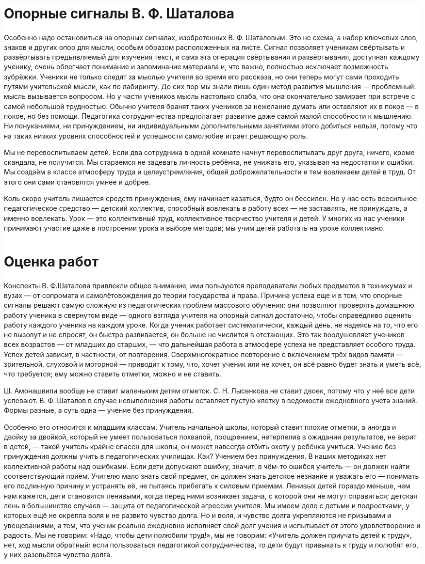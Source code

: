 # Опорные сигналы В. Ф. Шаталова

Особенно надо остановиться на опорных сигналах, изобретенных В. Ф. Шаталовым. Это не схема, а набор ключевых слов, знаков и других опор для мысли, особым образом расположенных на листе. Сигнал позволяет ученикам свёртывать и развёртывать предъявляемый для изучения текст, и сама эта операция свёртывания и развёртывания, доступная каждому ученику, очень облегчает понимание и запоминание материала и, что важно, полностью исключает возможность зубрёжки. Ученики не только следят за мыслью учителя во время его рассказа, но они теперь могут сами проходить путями учительской мысли, как по лабиринту. До сих пор мы знали лишь один метод развития мышления — проблемный: мысль вызывается вопросом. Но у части учеников мысль настолько слаба, что она окончательно замирает при встрече с самой небольшой трудностью. Обычно учителя бранят таких учеников за нежелание думать или оставляют их в покое — в покое, но без помощи. Педагогика сотрудничества предполагает развитие даже самой малой способности к мышлению. Ни понуканиями, ни принуждением, ни индивидуальными дополнительными занятиями этого добиться нельзя, потому что на таких низких уровнях способностей и успешности самолюбие играет решающую роль.

Мы не перевоспитываем детей. Если два сотрудника в одной комнате начнут перевоспитывать друг друга, ничего, кроме скандала, не получится. Мы стараемся не задевать личность ребёнка, не унижать его, указывая на недостатки и ошибки. Мы создаём в классе атмосферу труда и целеустремления, общей доброжелательности и тем вовлекаем детей в труд. От этого они сами становятся умнее и добрее.

Коль скоро учитель лишается средств принуждения, ему начинает казаться, будто он бессилен. Но у нас есть всесильное педагогическое средство — детский коллектив, способный вовлекать в работу всех — не заставлять, не принуждать, а именно вовлекать. Урок — это коллективный труд, коллективное творчество учителя и детей. У многих из нас ученики принимают участие даже в построении урока и выборе методов; мы учим детей работать на уроке коллективно.

# Оценка работ

Конспекты В. Ф.Шаталова привлекли общее внимание, ими пользуются преподаватели любых предметов в техникумах и вузах — от сопромата и самолётовождения до теории государства и права. Причина успеха еще и в том, что опорные сигналы решают самую сложную из педагогических проблем массового обучения: они позволяют проверять домашнюю работу ученика в свернутом виде — одного взгляда учителя на опорный сигнал достаточно, чтобы справедливо оценить работу каждого ученика на каждом уроке. Когда ученик работает систематически, каждый день, не надеясь на то, что его не вызовут и не спросят, он быстро развивается, он больше не числится в отстающих. Это так воодушевляет учеников всех возрастов — от младших до старших, — что дальнейшая работа в атмосфере успеха не представляет особого труда. Успех детей зависит, в частности, от повторения. Сверхмногократное повторение с включением трёх видов памяти — зрительной, слуховой и моторной — приводит к тому, что, хочет ученик или не хочет, он всё равно будет знать и уметь всё, что требуется; ему можно ставить отметки, можно и не ставить.

Ш. Амонашвили вообще не ставит маленьким детям отметок. С. Н. Лысенкова не ставит двоек, потому что у неё все дети успевают. В. Ф. Шаталов в случае невыполнения работы оставляет пустую клетку в ведомости ежедневного учета знаний. Формы разные, а суть одна — учение без принуждения.

Особенно это относится к младшим классам. Учитель начальной школы, который ставит плохие отметки, а иногда и двойку за двойкой, который не умеет пользоваться похвалой, поощрением, нетерпелив в ожидании результатов, не верит в детей, — такой учитель крайне опасен для школы, он может навсегда отбить охоту у ребёнка учиться. Учению без принуждения должны учить в педагогических училищах. Как? Учением без принуждения.
В наших методиках нет коллективной работы над ошибками. Если дети допускают ошибку, значит, в чём-то ошибся учитель — он должен найти соответствующий приём. Учителю мало знать свой предмет, он должен знать детское незнание и уважать его — понимать его подлинную причину и устранять её, не пытаясь прибегать к силовым приемам. Ленивых детей гораздо меньше, чем нам кажется, дети становятся ленивыми, когда перед ними возникает задача, с которой они не могут справиться; детская лень в большинстве случаев — защита от педагогической агрессии учителя. Мы имеем дело с детьми и подростками, у которых ещё не окрепла воля и не развито чувство долга. Но и воля, и чувство долга укрепляются не призывами и увещеваниями, а тем, что ученик реально ежедневно исполняет свой долг учения и испытывает от этого удовлетворение и радость. Мы не говорим: «Надо, чтобы дети полюбили труд!», мы не говорим: «Учитель должен приучать детей к труду», нет, ход мысли обратный: если пользоваться педагогикой сотрудничества, то дети будут привыкать к труду и полюбят его, у них разовьётся чувство  долга.
